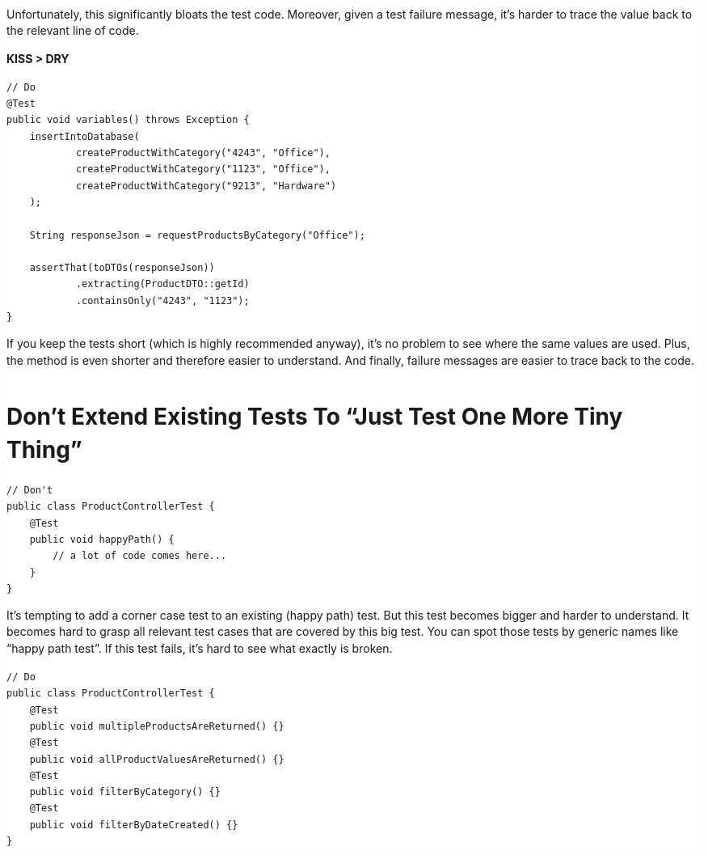 Unfortunately, this significantly bloats the test code. Moreover, given a test failure message, it’s harder to trace the value back to the relevant line of code.

**KISS > DRY**

```
// Do
@Test
public void variables() throws Exception {
    insertIntoDatabase(
            createProductWithCategory("4243", "Office"),
            createProductWithCategory("1123", "Office"),
            createProductWithCategory("9213", "Hardware")
    );

    String responseJson = requestProductsByCategory("Office");

    assertThat(toDTOs(responseJson))
            .extracting(ProductDTO::getId)
            .containsOnly("4243", "1123");
}
```

If you keep the tests short (which is highly recommended anyway), it’s no problem to see where the same values are used. Plus, the method is even shorter and therefore easier to understand. And finally, failure messages are easier to trace back to the code.

# Don’t Extend Existing Tests To “Just Test One More Tiny Thing”

```
// Don't
public class ProductControllerTest {
    @Test
    public void happyPath() {
        // a lot of code comes here...
    }
}
```

It’s tempting to add a corner case test to an existing (happy path) test. But this test becomes bigger and harder to understand. It becomes hard to grasp all relevant test cases that are covered by this big test. You can spot those tests by generic names like “happy path test”. If this test fails, it’s hard to see what exactly is broken.

```
// Do
public class ProductControllerTest {
    @Test
    public void multipleProductsAreReturned() {}
    @Test
    public void allProductValuesAreReturned() {}
    @Test
    public void filterByCategory() {}
    @Test
    public void filterByDateCreated() {}
}
```
